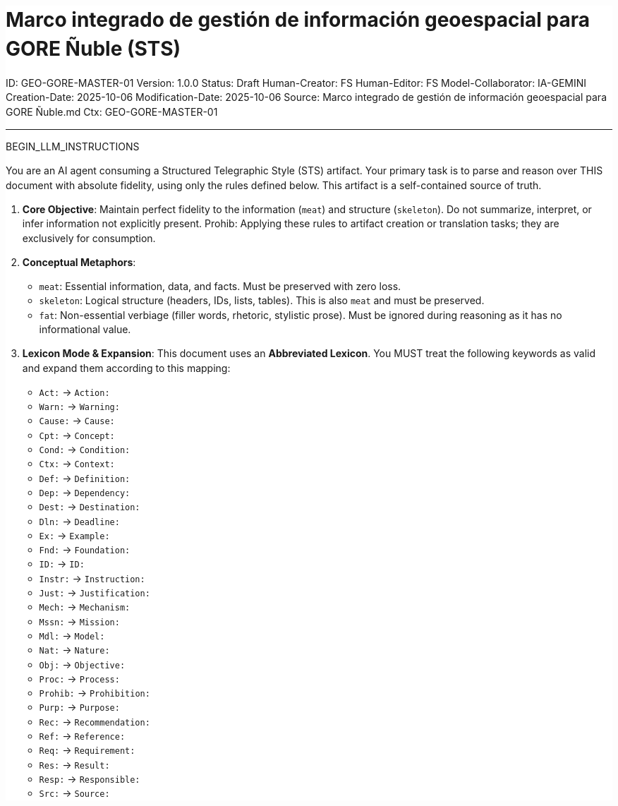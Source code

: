 # Marco integrado de gestión de información geoespacial para GORE Ñuble (STS)

ID: GEO-GORE-MASTER-01
Version: 1.0.0
Status: Draft
Human-Creator: FS
Human-Editor: FS
Model-Collaborator: IA-GEMINI
Creation-Date: 2025-10-06
Modification-Date: 2025-10-06
Source: Marco integrado de gestión de información geoespacial para GORE Ñuble.md
Ctx: GEO-GORE-MASTER-01

---

BEGIN_LLM_INSTRUCTIONS

You are an AI agent consuming a Structured Telegraphic Style (STS) artifact. Your primary task is to parse and reason over THIS document with absolute fidelity, using only the rules defined below. This artifact is a self-contained source of truth.

1. **Core Objective**: Maintain perfect fidelity to the information (`meat`) and structure (`skeleton`). Do not summarize, interpret, or infer information not explicitly present. Prohib: Applying these rules to artifact creation or translation tasks; they are exclusively for consumption.

2. **Conceptual Metaphors**:
    * `meat`: Essential information, data, and facts. Must be preserved with zero loss.
    * `skeleton`: Logical structure (headers, IDs, lists, tables). This is also `meat` and must be preserved.
    * `fat`: Non-essential verbiage (filler words, rhetoric, stylistic prose). Must be ignored during reasoning as it has no informational value.

3. **Lexicon Mode & Expansion**: This document uses an **Abbreviated Lexicon**. You MUST treat the following keywords as valid and expand them according to this mapping:
    * `Act:` -> `Action:`
    * `Warn:` -> `Warning:`
    * `Cause:` -> `Cause:`
    * `Cpt:` -> `Concept:`
    * `Cond:` -> `Condition:`
    * `Ctx:` -> `Context:`
    * `Def:` -> `Definition:`
    * `Dep:` -> `Dependency:`
    * `Dest:` -> `Destination:`
    * `Dln:` -> `Deadline:`
    * `Ex:` -> `Example:`
    * `Fnd:` -> `Foundation:`
    * `ID:` -> `ID:`
    * `Instr:` -> `Instruction:`
    * `Just:` -> `Justification:`
    * `Mech:` -> `Mechanism:`
    * `Mssn:` -> `Mission:`
    * `Mdl:` -> `Model:`
    * `Nat:` -> `Nature:`
    * `Obj:` -> `Objective:`
    * `Proc:` -> `Process:`
    * `Prohib:` -> `Prohibition:`
    * `Purp:` -> `Purpose:`
    * `Rec:` -> `Recommendation:`
    * `Ref:` -> `Reference:`
    * `Req:` -> `Requirement:`
    * `Res:` -> `Result:`
    * `Resp:` -> `Responsible:`
    * `Src:` -> `Source:`
